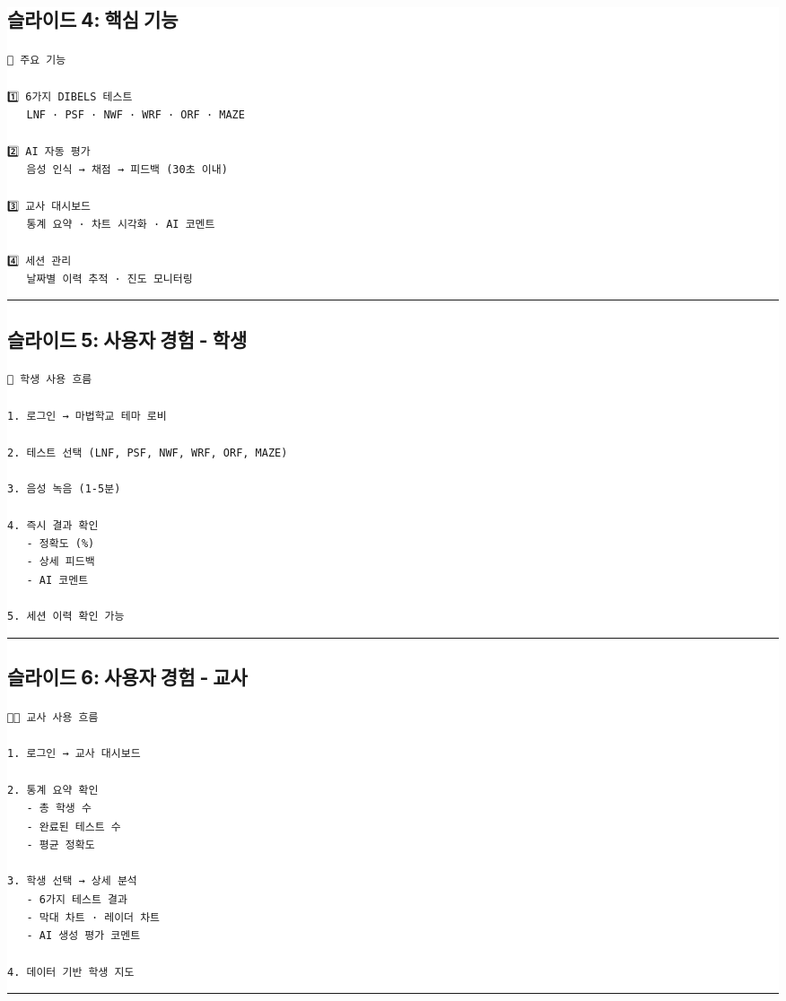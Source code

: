 
## 슬라이드 4: 핵심 기능
```
🎯 주요 기능

1️⃣ 6가지 DIBELS 테스트
   LNF · PSF · NWF · WRF · ORF · MAZE

2️⃣ AI 자동 평가
   음성 인식 → 채점 → 피드백 (30초 이내)

3️⃣ 교사 대시보드
   통계 요약 · 차트 시각화 · AI 코멘트

4️⃣ 세션 관리
   날짜별 이력 추적 · 진도 모니터링
```

---

## 슬라이드 5: 사용자 경험 - 학생
```
👦 학생 사용 흐름

1. 로그인 → 마법학교 테마 로비

2. 테스트 선택 (LNF, PSF, NWF, WRF, ORF, MAZE)

3. 음성 녹음 (1-5분)

4. 즉시 결과 확인
   - 정확도 (%)
   - 상세 피드백
   - AI 코멘트

5. 세션 이력 확인 가능
```

---

## 슬라이드 6: 사용자 경험 - 교사
```
👨‍🏫 교사 사용 흐름

1. 로그인 → 교사 대시보드

2. 통계 요약 확인
   - 총 학생 수
   - 완료된 테스트 수
   - 평균 정확도

3. 학생 선택 → 상세 분석
   - 6가지 테스트 결과
   - 막대 차트 · 레이더 차트
   - AI 생성 평가 코멘트

4. 데이터 기반 학생 지도
```

---